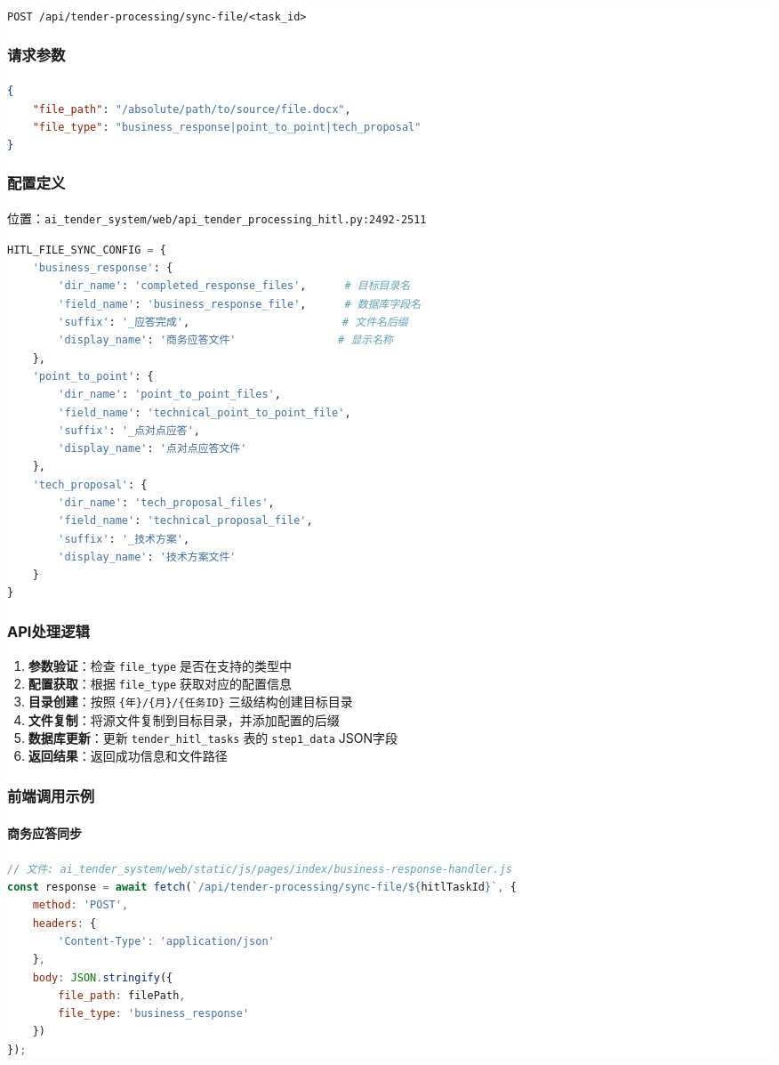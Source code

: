 ```
POST /api/tender-processing/sync-file/<task_id>
```

### 请求参数

```json
{
    "file_path": "/absolute/path/to/source/file.docx",
    "file_type": "business_response|point_to_point|tech_proposal"
}
```

### 配置定义

位置：`ai_tender_system/web/api_tender_processing_hitl.py:2492-2511`

```python
HITL_FILE_SYNC_CONFIG = {
    'business_response': {
        'dir_name': 'completed_response_files',      # 目标目录名
        'field_name': 'business_response_file',      # 数据库字段名
        'suffix': '_应答完成',                        # 文件名后缀
        'display_name': '商务应答文件'                # 显示名称
    },
    'point_to_point': {
        'dir_name': 'point_to_point_files',
        'field_name': 'technical_point_to_point_file',
        'suffix': '_点对点应答',
        'display_name': '点对点应答文件'
    },
    'tech_proposal': {
        'dir_name': 'tech_proposal_files',
        'field_name': 'technical_proposal_file',
        'suffix': '_技术方案',
        'display_name': '技术方案文件'
    }
}
```

### API处理逻辑

1. **参数验证**：检查 `file_type` 是否在支持的类型中
2. **配置获取**：根据 `file_type` 获取对应的配置信息
3. **目录创建**：按照 `{年}/{月}/{任务ID}` 三级结构创建目标目录
4. **文件复制**：将源文件复制到目标目录，并添加配置的后缀
5. **数据库更新**：更新 `tender_hitl_tasks` 表的 `step1_data` JSON字段
6. **返回结果**：返回成功信息和文件路径

### 前端调用示例

#### 商务应答同步

```javascript
// 文件: ai_tender_system/web/static/js/pages/index/business-response-handler.js
const response = await fetch(`/api/tender-processing/sync-file/${hitlTaskId}`, {
    method: 'POST',
    headers: {
        'Content-Type': 'application/json'
    },
    body: JSON.stringify({
        file_path: filePath,
        file_type: 'business_response'
    })
});
```

